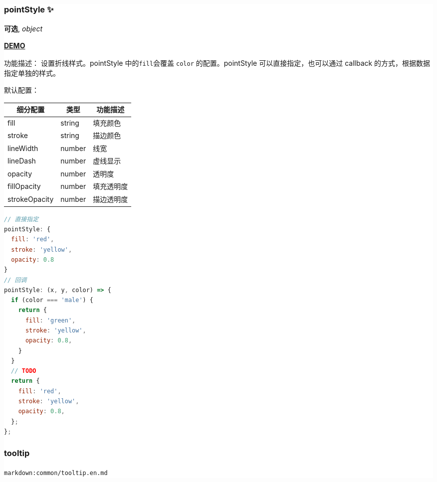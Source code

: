 ### pointStyle ✨

**可选**, _object_

[**DEMO**](../../scatter/basic#color-mapping)

功能描述： 设置折线样式。pointStyle 中的`fill`会覆盖 `color` 的配置。pointStyle 可以直接指定，也可以通过 callback 的方式，根据数据指定单独的样式。

默认配置：

| 细分配置      | 类型   | 功能描述   |
| ------------- | ------ | ---------- |
| fill          | string | 填充颜色   |
| stroke        | string | 描边颜色   |
| lineWidth     | number | 线宽       |
| lineDash      | number | 虚线显示   |
| opacity       | number | 透明度     |
| fillOpacity   | number | 填充透明度 |
| strokeOpacity | number | 描边透明度 |

```js
// 直接指定
pointStyle: {
  fill: 'red',
  stroke: 'yellow',
  opacity: 0.8
}
// 回调
pointStyle: (x, y, color) => {
  if (color === 'male') {
    return {
      fill: 'green',
      stroke: 'yellow',
      opacity: 0.8,
    }
  }
  // TODO
  return {
    fill: 'red',
    stroke: 'yellow',
    opacity: 0.8,
  };
};
```


### tooltip

`markdown:common/tooltip.en.md`
